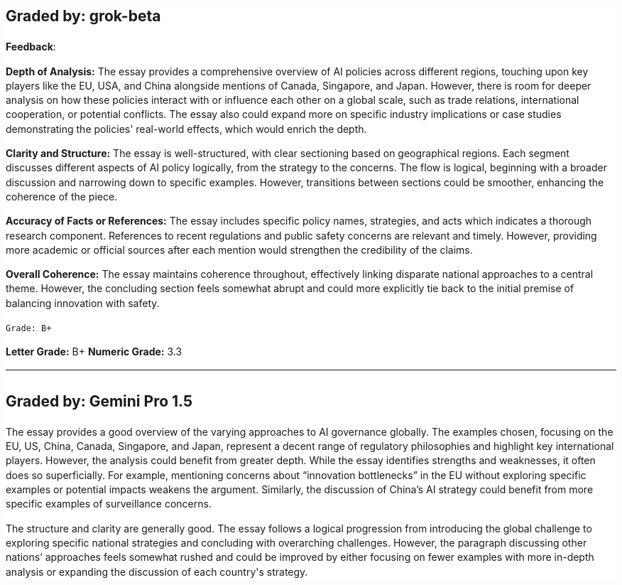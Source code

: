 
## Graded by: grok-beta

**Feedback**:

**Depth of Analysis:**
The essay provides a comprehensive overview of AI policies across different regions, touching upon key players like the EU, USA, and China alongside mentions of Canada, Singapore, and Japan. However, there is room for deeper analysis on how these policies interact with or influence each other on a global scale, such as trade relations, international cooperation, or potential conflicts. The essay also could expand more on specific industry implications or case studies demonstrating the policies' real-world effects, which would enrich the depth.

**Clarity and Structure:**
The essay is well-structured, with clear sectioning based on geographical regions. Each segment discusses different aspects of AI policy logically, from the strategy to the concerns. The flow is logical, beginning with a broader discussion and narrowing down to specific examples. However, transitions between sections could be smoother, enhancing the coherence of the piece.

**Accuracy of Facts or References:**
The essay includes specific policy names, strategies, and acts which indicates a thorough research component. References to recent regulations and public safety concerns are relevant and timely. However, providing more academic or official sources after each mention would strengthen the credibility of the claims.

**Overall Coherence:**
The essay maintains coherence throughout, effectively linking disparate national approaches to a central theme. However, the concluding section feels somewhat abrupt and could more explicitly tie back to the initial premise of balancing innovation with safety.

```
Grade: B+
```

**Letter Grade:** B+
**Numeric Grade:** 3.3

---

## Graded by: Gemini Pro 1.5

The essay provides a good overview of the varying approaches to AI governance globally.  The examples chosen, focusing on the EU, US, China, Canada, Singapore, and Japan, represent a decent range of regulatory philosophies and highlight key international players.  However, the analysis could benefit from greater depth. While the essay identifies strengths and weaknesses, it often does so superficially. For example, mentioning concerns about “innovation bottlenecks” in the EU without exploring specific examples or potential impacts weakens the argument.  Similarly, the discussion of China’s AI strategy could benefit from more specific examples of surveillance concerns.

The structure and clarity are generally good. The essay follows a logical progression from introducing the global challenge to exploring specific national strategies and concluding with overarching challenges.  However, the paragraph discussing other nations’ approaches feels somewhat rushed and could be improved by either focusing on fewer examples with more in-depth analysis or expanding the discussion of each country's strategy.
